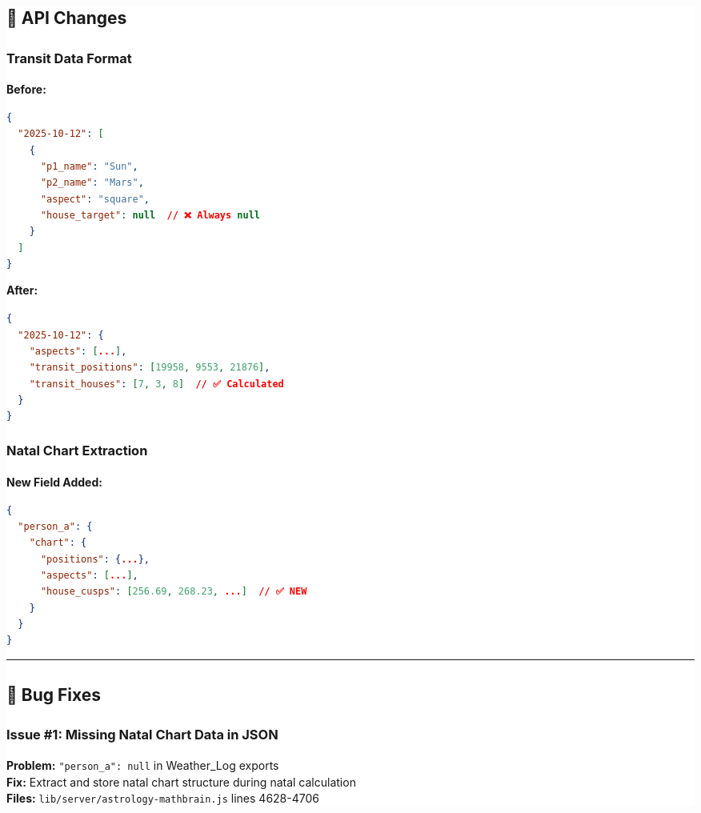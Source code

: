 
## 📝 API Changes

### Transit Data Format

**Before:**
```json
{
  "2025-10-12": [
    {
      "p1_name": "Sun",
      "p2_name": "Mars",
      "aspect": "square",
      "house_target": null  // ❌ Always null
    }
  ]
}
```

**After:**
```json
{
  "2025-10-12": {
    "aspects": [...],
    "transit_positions": [19958, 9553, 21876],
    "transit_houses": [7, 3, 8]  // ✅ Calculated
  }
}
```

### Natal Chart Extraction

**New Field Added:**
```json
{
  "person_a": {
    "chart": {
      "positions": {...},
      "aspects": [...],
      "house_cusps": [256.69, 268.23, ...]  // ✅ NEW
    }
  }
}
```

---

## 🐛 Bug Fixes

### Issue #1: Missing Natal Chart Data in JSON
**Problem:** `"person_a": null` in Weather_Log exports  
**Fix:** Extract and store natal chart structure during natal calculation  
**Files:** `lib/server/astrology-mathbrain.js` lines 4628-4706  
